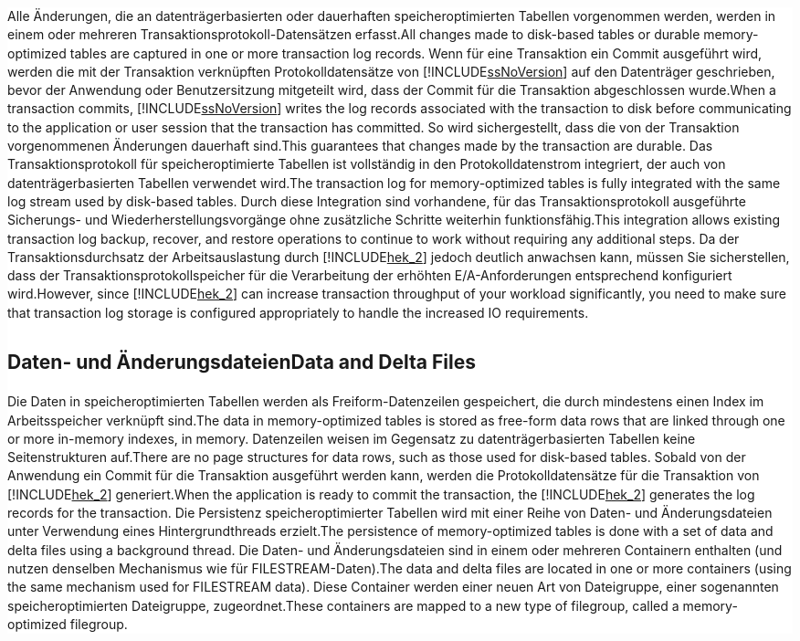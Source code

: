  <span data-ttu-id="129fb-107">Alle Änderungen, die an datenträgerbasierten oder dauerhaften speicheroptimierten Tabellen vorgenommen werden, werden in einem oder mehreren Transaktionsprotokoll-Datensätzen erfasst.</span><span class="sxs-lookup"><span data-stu-id="129fb-107">All changes made to disk-based tables or durable memory-optimized tables are captured in one or more transaction log records.</span></span> <span data-ttu-id="129fb-108">Wenn für eine Transaktion ein Commit ausgeführt wird, werden die mit der Transaktion verknüpften Protokolldatensätze von [!INCLUDE[ssNoVersion](../../../includes/ssnoversion-md.md)] auf den Datenträger geschrieben, bevor der Anwendung oder Benutzersitzung mitgeteilt wird, dass der Commit für die Transaktion abgeschlossen wurde.</span><span class="sxs-lookup"><span data-stu-id="129fb-108">When a transaction commits, [!INCLUDE[ssNoVersion](../../../includes/ssnoversion-md.md)] writes the log records associated with the transaction to disk before communicating to the application or user session that the transaction has committed.</span></span> <span data-ttu-id="129fb-109">So wird sichergestellt, dass die von der Transaktion vorgenommenen Änderungen dauerhaft sind.</span><span class="sxs-lookup"><span data-stu-id="129fb-109">This guarantees that changes made by the transaction are durable.</span></span> <span data-ttu-id="129fb-110">Das Transaktionsprotokoll für speicheroptimierte Tabellen ist vollständig in den Protokolldatenstrom integriert, der auch von datenträgerbasierten Tabellen verwendet wird.</span><span class="sxs-lookup"><span data-stu-id="129fb-110">The transaction log for memory-optimized tables is fully integrated with the same log stream used by disk-based tables.</span></span> <span data-ttu-id="129fb-111">Durch diese Integration sind vorhandene, für das Transaktionsprotokoll ausgeführte Sicherungs- und Wiederherstellungsvorgänge ohne zusätzliche Schritte weiterhin funktionsfähig.</span><span class="sxs-lookup"><span data-stu-id="129fb-111">This integration allows existing transaction log backup, recover, and restore operations to continue to work without requiring any additional steps.</span></span> <span data-ttu-id="129fb-112">Da der Transaktionsdurchsatz der Arbeitsauslastung durch [!INCLUDE[hek_2](../../../includes/hek-2-md.md)] jedoch deutlich anwachsen kann, müssen Sie sicherstellen, dass der Transaktionsprotokollspeicher für die Verarbeitung der erhöhten E/A-Anforderungen entsprechend konfiguriert wird.</span><span class="sxs-lookup"><span data-stu-id="129fb-112">However, since [!INCLUDE[hek_2](../../../includes/hek-2-md.md)] can increase transaction throughput of your workload significantly, you need to make sure that transaction log storage is configured appropriately to handle the increased IO requirements.</span></span>

## <a name="data-and-delta-files"></a><span data-ttu-id="129fb-113">Daten- und Änderungsdateien</span><span class="sxs-lookup"><span data-stu-id="129fb-113">Data and Delta Files</span></span>
 <span data-ttu-id="129fb-114">Die Daten in speicheroptimierten Tabellen werden als Freiform-Datenzeilen gespeichert, die durch mindestens einen Index im Arbeitsspeicher verknüpft sind.</span><span class="sxs-lookup"><span data-stu-id="129fb-114">The data in memory-optimized tables is stored as free-form data rows that are linked through one or more in-memory indexes, in memory.</span></span> <span data-ttu-id="129fb-115">Datenzeilen weisen im Gegensatz zu datenträgerbasierten Tabellen keine Seitenstrukturen auf.</span><span class="sxs-lookup"><span data-stu-id="129fb-115">There are no page structures for data rows, such as those used for disk-based tables.</span></span> <span data-ttu-id="129fb-116">Sobald von der Anwendung ein Commit für die Transaktion ausgeführt werden kann, werden die Protokolldatensätze für die Transaktion von [!INCLUDE[hek_2](../../../includes/hek-2-md.md)] generiert.</span><span class="sxs-lookup"><span data-stu-id="129fb-116">When the application is ready to commit the transaction, the [!INCLUDE[hek_2](../../../includes/hek-2-md.md)] generates the log records for the transaction.</span></span> <span data-ttu-id="129fb-117">Die Persistenz speicheroptimierter Tabellen wird mit einer Reihe von Daten- und Änderungsdateien unter Verwendung eines Hintergrundthreads erzielt.</span><span class="sxs-lookup"><span data-stu-id="129fb-117">The persistence of memory-optimized tables is done with a set of data and delta files using a background thread.</span></span> <span data-ttu-id="129fb-118">Die Daten- und Änderungsdateien sind in einem oder mehreren Containern enthalten (und nutzen denselben Mechanismus wie für FILESTREAM-Daten).</span><span class="sxs-lookup"><span data-stu-id="129fb-118">The data and delta files are located in one or more containers (using the same mechanism used for FILESTREAM data).</span></span> <span data-ttu-id="129fb-119">Diese Container werden einer neuen Art von Dateigruppe, einer sogenannten speicheroptimierten Dateigruppe, zugeordnet.</span><span class="sxs-lookup"><span data-stu-id="129fb-119">These containers are mapped to a new type of filegroup, called a memory-optimized filegroup.</span></span>
